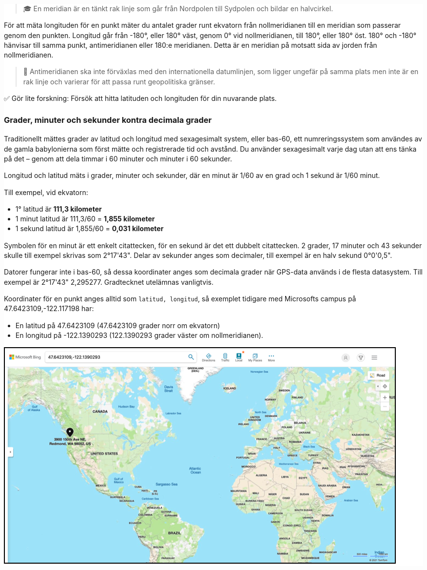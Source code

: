 
> 🎓 En meridian är en tänkt rak linje som går från Nordpolen till Sydpolen och bildar en halvcirkel.

För att mäta longituden för en punkt mäter du antalet grader runt ekvatorn från nollmeridianen till en meridian som passerar genom den punkten. Longitud går från -180°, eller 180° väst, genom 0° vid nollmeridianen, till 180°, eller 180° öst. 180° och -180° hänvisar till samma punkt, antimeridianen eller 180:e meridianen. Detta är en meridian på motsatt sida av jorden från nollmeridianen.

> 💁 Antimeridianen ska inte förväxlas med den internationella datumlinjen, som ligger ungefär på samma plats men inte är en rak linje och varierar för att passa runt geopolitiska gränser.

✅ Gör lite forskning: Försök att hitta latituden och longituden för din nuvarande plats.

### Grader, minuter och sekunder kontra decimala grader

Traditionellt mättes grader av latitud och longitud med sexagesimalt system, eller bas-60, ett numreringssystem som användes av de gamla babylonierna som först mätte och registrerade tid och avstånd. Du använder sexagesimalt varje dag utan att ens tänka på det – genom att dela timmar i 60 minuter och minuter i 60 sekunder.

Longitud och latitud mäts i grader, minuter och sekunder, där en minut är 1/60 av en grad och 1 sekund är 1/60 minut.

Till exempel, vid ekvatorn:

* 1° latitud är **111,3 kilometer**
* 1 minut latitud är 111,3/60 = **1,855 kilometer**
* 1 sekund latitud är 1,855/60 = **0,031 kilometer**

Symbolen för en minut är ett enkelt citattecken, för en sekund är det ett dubbelt citattecken. 2 grader, 17 minuter och 43 sekunder skulle till exempel skrivas som 2°17'43". Delar av sekunder anges som decimaler, till exempel är en halv sekund 0°0'0,5".

Datorer fungerar inte i bas-60, så dessa koordinater anges som decimala grader när GPS-data används i de flesta datasystem. Till exempel är 2°17'43" 2,295277. Gradtecknet utelämnas vanligtvis.

Koordinater för en punkt anges alltid som `latitud, longitud`, så exemplet tidigare med Microsofts campus på 47.6423109,-122.117198 har:

* En latitud på 47.6423109 (47.6423109 grader norr om ekvatorn)
* En longitud på -122.1390293 (122.1390293 grader väster om nollmeridianen).

![Microsofts campus på 47.6423109,-122.117198](../../../../../translated_images/microsoft-gps-location-world.a321d481b010f6adfcca139b2ba0adc53b79f58a540495b8e2ce7f779ea64bfe.sv.png)
